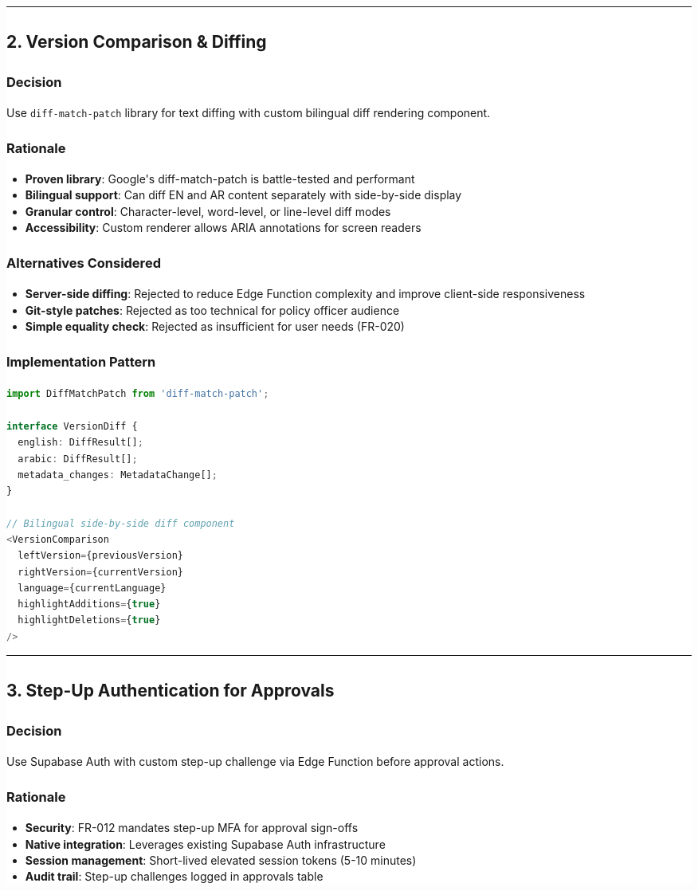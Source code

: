 
---

## 2. Version Comparison & Diffing

### Decision
Use `diff-match-patch` library for text diffing with custom bilingual diff rendering component.

### Rationale
- **Proven library**: Google's diff-match-patch is battle-tested and performant
- **Bilingual support**: Can diff EN and AR content separately with side-by-side display
- **Granular control**: Character-level, word-level, or line-level diff modes
- **Accessibility**: Custom renderer allows ARIA annotations for screen readers

### Alternatives Considered
- **Server-side diffing**: Rejected to reduce Edge Function complexity and improve client-side responsiveness
- **Git-style patches**: Rejected as too technical for policy officer audience
- **Simple equality check**: Rejected as insufficient for user needs (FR-020)

### Implementation Pattern
```typescript
import DiffMatchPatch from 'diff-match-patch';

interface VersionDiff {
  english: DiffResult[];
  arabic: DiffResult[];
  metadata_changes: MetadataChange[];
}

// Bilingual side-by-side diff component
<VersionComparison
  leftVersion={previousVersion}
  rightVersion={currentVersion}
  language={currentLanguage}
  highlightAdditions={true}
  highlightDeletions={true}
/>
```

---

## 3. Step-Up Authentication for Approvals

### Decision
Use Supabase Auth with custom step-up challenge via Edge Function before approval actions.

### Rationale
- **Security**: FR-012 mandates step-up MFA for approval sign-offs
- **Native integration**: Leverages existing Supabase Auth infrastructure
- **Session management**: Short-lived elevated session tokens (5-10 minutes)
- **Audit trail**: Step-up challenges logged in approvals table
